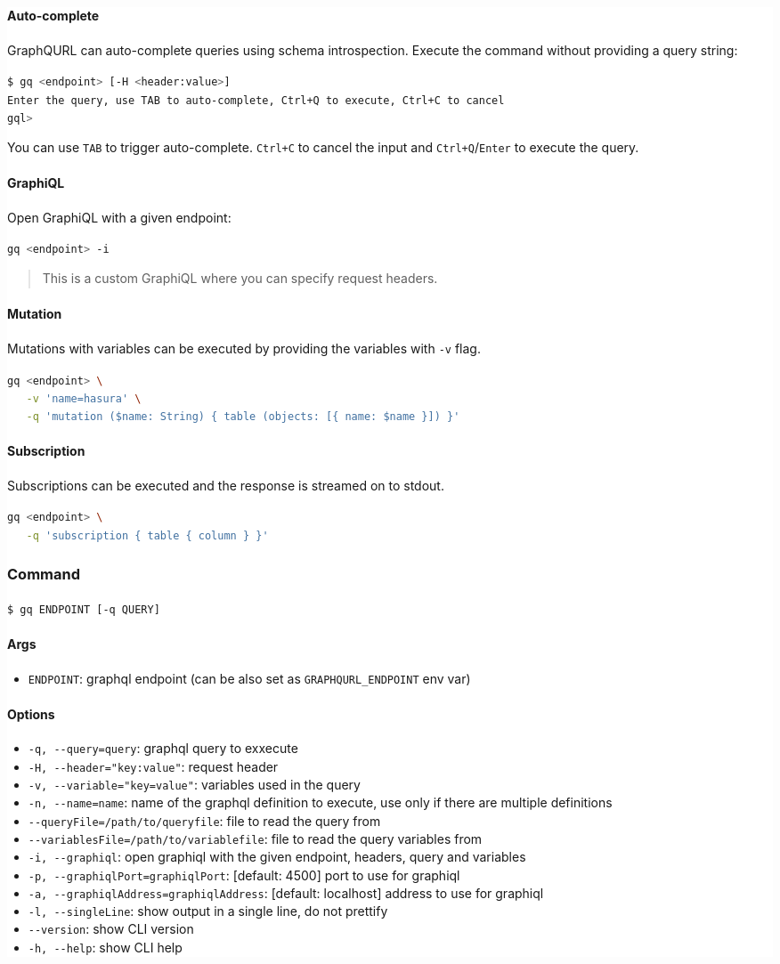 #### Auto-complete

GraphQURL can auto-complete queries using schema introspection. Execute the
command without providing a query string:

```bash
$ gq <endpoint> [-H <header:value>]
Enter the query, use TAB to auto-complete, Ctrl+Q to execute, Ctrl+C to cancel
gql>
```

You can use `TAB` to trigger auto-complete. `Ctrl+C` to cancel the input and
`Ctrl+Q`/`Enter` to execute  the query.

#### GraphiQL

Open GraphiQL with a given endpoint:

```bash
gq <endpoint> -i
```

> This is a custom GraphiQL where you can specify request headers.

#### Mutation

Mutations with variables can be executed by providing the variables with `-v`
flag.

```bash
gq <endpoint> \
   -v 'name=hasura' \
   -q 'mutation ($name: String) { table (objects: [{ name: $name }]) }'
```

#### Subscription

Subscriptions can be executed and the response is streamed on to stdout.

```bash
gq <endpoint> \
   -q 'subscription { table { column } }'
```

### Command

```bash
$ gq ENDPOINT [-q QUERY]
```

#### Args

* `ENDPOINT`: graphql endpoint (can be also set as `GRAPHQURL_ENDPOINT` env var)

#### Options

- `-q, --query=query`: graphql query to exxecute
- `-H, --header="key:value"`: request header
- `-v, --variable="key=value"`: variables used in the query
- `-n, --name=name`: name of the graphql definition to execute, use only if there are multiple definitions
- `--queryFile=/path/to/queryfile`: file to read the query from
- `--variablesFile=/path/to/variablefile`: file to read the query variables from
- `-i, --graphiql`: open graphiql with the given endpoint, headers, query and variables
- `-p, --graphiqlPort=graphiqlPort`: [default: 4500] port to use for graphiql
- `-a, --graphiqlAddress=graphiqlAddress`: [default: localhost] address to use for graphiql
- `-l, --singleLine`: show output in a single line, do not prettify
- `--version`: show CLI version
- `-h, --help`: show CLI help
